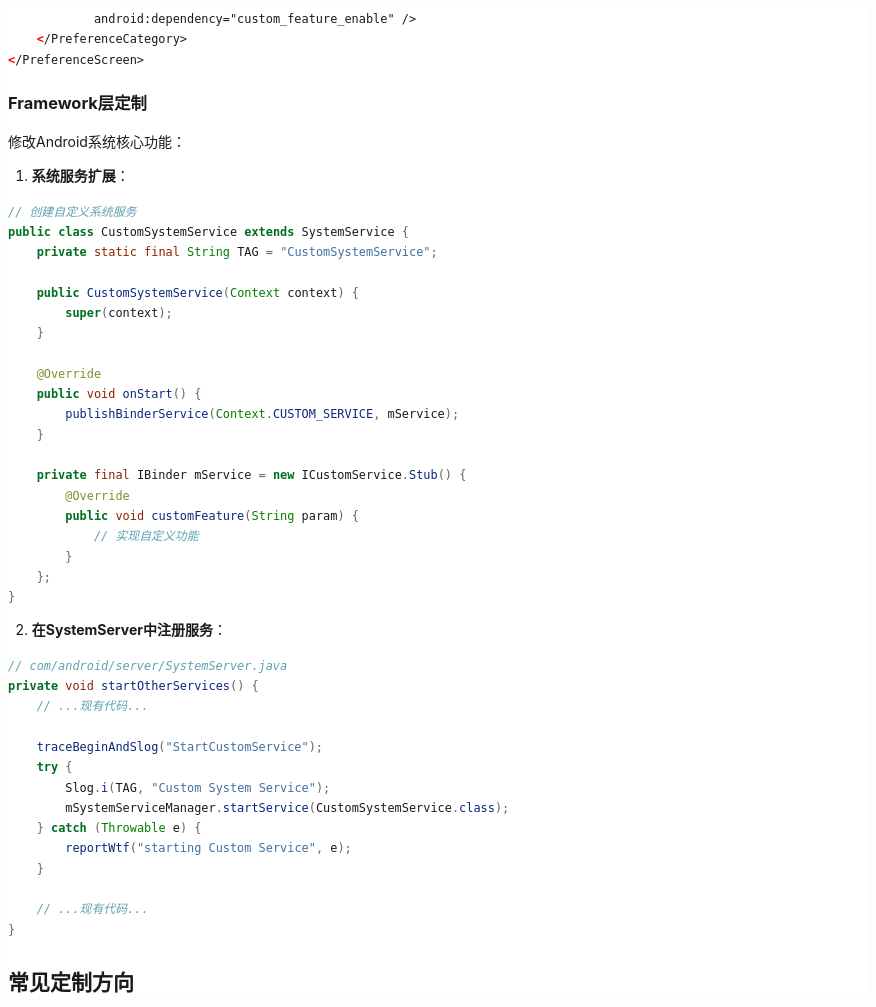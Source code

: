 ```xml
            android:dependency="custom_feature_enable" />
    </PreferenceCategory>
</PreferenceScreen>
```

### Framework层定制

修改Android系统核心功能：

1. **系统服务扩展**：

```java
// 创建自定义系统服务
public class CustomSystemService extends SystemService {
    private static final String TAG = "CustomSystemService";
    
    public CustomSystemService(Context context) {
        super(context);
    }
    
    @Override
    public void onStart() {
        publishBinderService(Context.CUSTOM_SERVICE, mService);
    }
    
    private final IBinder mService = new ICustomService.Stub() {
        @Override
        public void customFeature(String param) {
            // 实现自定义功能
        }
    };
}
```

2. **在SystemServer中注册服务**：

```java
// com/android/server/SystemServer.java
private void startOtherServices() {
    // ...现有代码...
    
    traceBeginAndSlog("StartCustomService");
    try {
        Slog.i(TAG, "Custom System Service");
        mSystemServiceManager.startService(CustomSystemService.class);
    } catch (Throwable e) {
        reportWtf("starting Custom Service", e);
    }
    
    // ...现有代码...
}
```

## 常见定制方向

